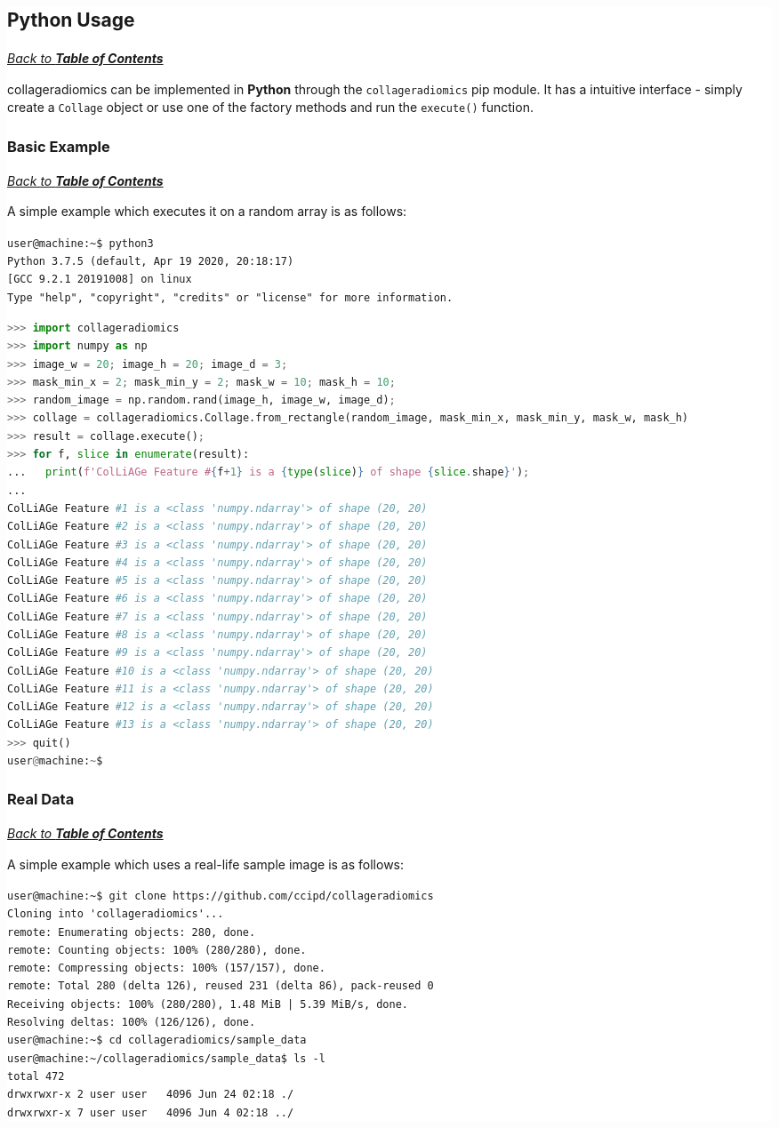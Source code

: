 ## Python Usage
_[Back to **Table of Contents**](#table-of-contents)_

collageradiomics can be implemented in **Python** through the `collageradiomics` pip module. It has a intuitive interface - simply create a `Collage` object or use one of the factory methods and run the `execute()` function.

### Basic Example
_[Back to **Table of Contents**](#table-of-contents)_

A simple example which executes it on a random array is as follows:
```console
user@machine:~$ python3
Python 3.7.5 (default, Apr 19 2020, 20:18:17) 
[GCC 9.2.1 20191008] on linux
Type "help", "copyright", "credits" or "license" for more information.
```

```python
>>> import collageradiomics
>>> import numpy as np
>>> image_w = 20; image_h = 20; image_d = 3;
>>> mask_min_x = 2; mask_min_y = 2; mask_w = 10; mask_h = 10;
>>> random_image = np.random.rand(image_h, image_w, image_d);
>>> collage = collageradiomics.Collage.from_rectangle(random_image, mask_min_x, mask_min_y, mask_w, mask_h)
>>> result = collage.execute();
>>> for f, slice in enumerate(result):
...   print(f'ColLiAGe Feature #{f+1} is a {type(slice)} of shape {slice.shape}');
... 
ColLiAGe Feature #1 is a <class 'numpy.ndarray'> of shape (20, 20)
ColLiAGe Feature #2 is a <class 'numpy.ndarray'> of shape (20, 20)
ColLiAGe Feature #3 is a <class 'numpy.ndarray'> of shape (20, 20)
ColLiAGe Feature #4 is a <class 'numpy.ndarray'> of shape (20, 20)
ColLiAGe Feature #5 is a <class 'numpy.ndarray'> of shape (20, 20)
ColLiAGe Feature #6 is a <class 'numpy.ndarray'> of shape (20, 20)
ColLiAGe Feature #7 is a <class 'numpy.ndarray'> of shape (20, 20)
ColLiAGe Feature #8 is a <class 'numpy.ndarray'> of shape (20, 20)
ColLiAGe Feature #9 is a <class 'numpy.ndarray'> of shape (20, 20)
ColLiAGe Feature #10 is a <class 'numpy.ndarray'> of shape (20, 20)
ColLiAGe Feature #11 is a <class 'numpy.ndarray'> of shape (20, 20)
ColLiAGe Feature #12 is a <class 'numpy.ndarray'> of shape (20, 20)
ColLiAGe Feature #13 is a <class 'numpy.ndarray'> of shape (20, 20)
>>> quit()
user@machine:~$
```
### Real Data
_[Back to **Table of Contents**](#table-of-contents)_

A simple example which uses a real-life sample image is as follows:
```console
user@machine:~$ git clone https://github.com/ccipd/collageradiomics
Cloning into 'collageradiomics'...
remote: Enumerating objects: 280, done.
remote: Counting objects: 100% (280/280), done.
remote: Compressing objects: 100% (157/157), done.
remote: Total 280 (delta 126), reused 231 (delta 86), pack-reused 0
Receiving objects: 100% (280/280), 1.48 MiB | 5.39 MiB/s, done.
Resolving deltas: 100% (126/126), done.
user@machine:~$ cd collageradiomics/sample_data
user@machine:~/collageradiomics/sample_data$ ls -l
total 472
drwxrwxr-x 2 user user   4096 Jun 24 02:18 ./
drwxrwxr-x 7 user user   4096 Jun 4 02:18 ../
```